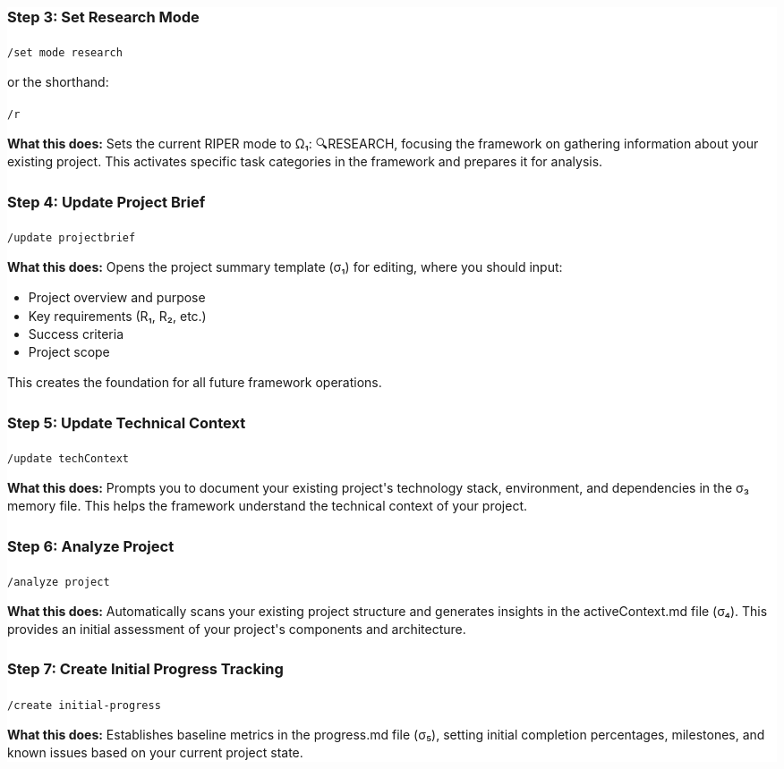 ### Step 3: Set Research Mode

```
/set mode research
```
or the shorthand:
```
/r
```

**What this does:** Sets the current RIPER mode to Ω₁: 🔍RESEARCH, focusing the framework on gathering information about your existing project. This activates specific task categories in the framework and prepares it for analysis.

### Step 4: Update Project Brief

```
/update projectbrief
```

**What this does:** Opens the project summary template (σ₁) for editing, where you should input:
- Project overview and purpose
- Key requirements (R₁, R₂, etc.)
- Success criteria
- Project scope

This creates the foundation for all future framework operations.

### Step 5: Update Technical Context

```
/update techContext
```

**What this does:** Prompts you to document your existing project's technology stack, environment, and dependencies in the σ₃ memory file. This helps the framework understand the technical context of your project.

### Step 6: Analyze Project

```
/analyze project
```

**What this does:** Automatically scans your existing project structure and generates insights in the activeContext.md file (σ₄). This provides an initial assessment of your project's components and architecture.

### Step 7: Create Initial Progress Tracking

```
/create initial-progress
```

**What this does:** Establishes baseline metrics in the progress.md file (σ₅), setting initial completion percentages, milestones, and known issues based on your current project state.

